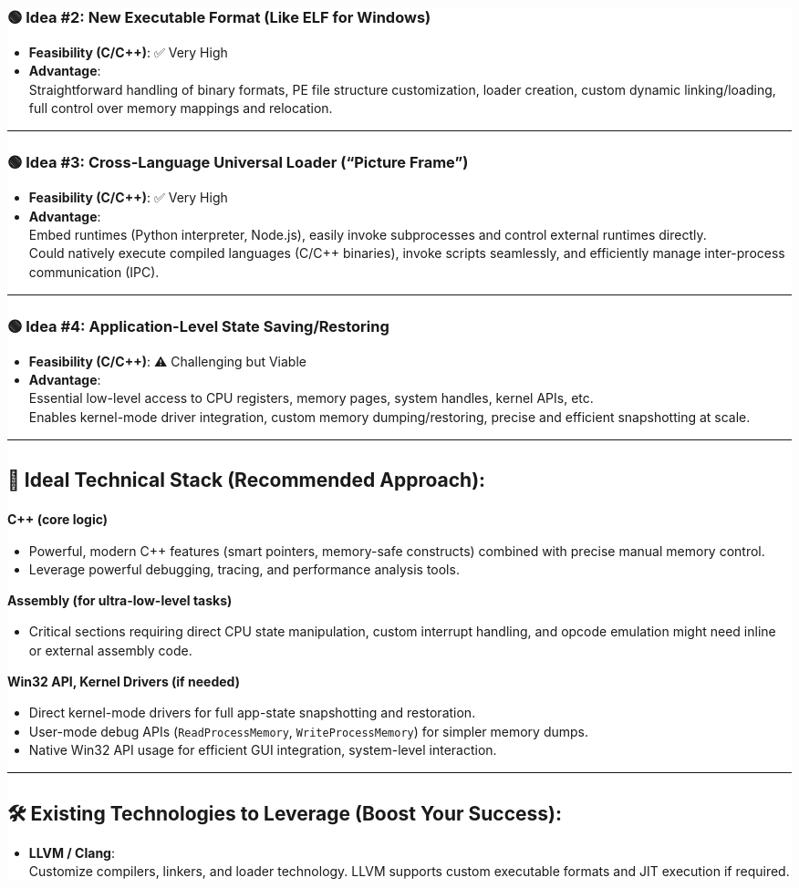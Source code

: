 
### 🟢 Idea #2: New Executable Format (Like ELF for Windows)
- **Feasibility (C/C++)**: ✅ Very High
- **Advantage**:  
  Straightforward handling of binary formats, PE file structure customization, loader creation, custom dynamic linking/loading, full control over memory mappings and relocation.

---

### 🟢 Idea #3: Cross-Language Universal Loader (“Picture Frame”)
- **Feasibility (C/C++)**: ✅ Very High
- **Advantage**:  
  Embed runtimes (Python interpreter, Node.js), easily invoke subprocesses and control external runtimes directly.  
  Could natively execute compiled languages (C/C++ binaries), invoke scripts seamlessly, and efficiently manage inter-process communication (IPC).

---

### 🟢 Idea #4: Application-Level State Saving/Restoring
- **Feasibility (C/C++)**: ⚠️ Challenging but Viable
- **Advantage**:  
  Essential low-level access to CPU registers, memory pages, system handles, kernel APIs, etc.  
  Enables kernel-mode driver integration, custom memory dumping/restoring, precise and efficient snapshotting at scale.

---

## 🚀 Ideal Technical Stack (Recommended Approach):

**C++ (core logic)**  
- Powerful, modern C++ features (smart pointers, memory-safe constructs) combined with precise manual memory control.
- Leverage powerful debugging, tracing, and performance analysis tools.

**Assembly (for ultra-low-level tasks)**  
- Critical sections requiring direct CPU state manipulation, custom interrupt handling, and opcode emulation might need inline or external assembly code.

**Win32 API, Kernel Drivers (if needed)**  
- Direct kernel-mode drivers for full app-state snapshotting and restoration.
- User-mode debug APIs (`ReadProcessMemory`, `WriteProcessMemory`) for simpler memory dumps.
- Native Win32 API usage for efficient GUI integration, system-level interaction.

---

## 🛠️ Existing Technologies to Leverage (Boost Your Success):

- **LLVM / Clang**:  
  Customize compilers, linkers, and loader technology. LLVM supports custom executable formats and JIT execution if required.
